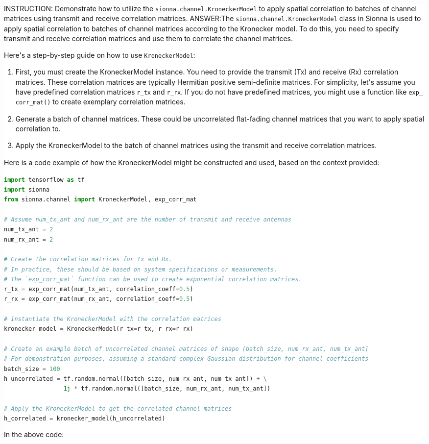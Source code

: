 INSTRUCTION: Demonstrate how to utilize the `sionna.channel.KroneckerModel` to apply spatial correlation to batches of channel matrices using transmit and receive correlation matrices.
ANSWER:The `sionna.channel.KroneckerModel` class in Sionna is used to apply spatial correlation to batches of channel matrices according to the Kronecker model. To do this, you need to specify transmit and receive correlation matrices and use them to correlate the channel matrices.

Here's a step-by-step guide on how to use `KroneckerModel`:

1. First, you must create the KroneckerModel instance. You need to provide the transmit (Tx) and receive (Rx) correlation matrices. These correlation matrices are typically Hermitian positive semi-definite matrices. For simplicity, let's assume you have predefined correlation matrices `r_tx` and `r_rx`. If you do not have predefined matrices, you might use a function like `exp_corr_mat()` to create exemplary correlation matrices.

2. Generate a batch of channel matrices. These could be uncorrelated flat-fading channel matrices that you want to apply spatial correlation to.

3. Apply the KroneckerModel to the batch of channel matrices using the transmit and receive correlation matrices.

Here is a code example of how the KroneckerModel might be constructed and used, based on the context provided:

```python
import tensorflow as tf
import sionna
from sionna.channel import KroneckerModel, exp_corr_mat

# Assume num_tx_ant and num_rx_ant are the number of transmit and receive antennas
num_tx_ant = 2
num_rx_ant = 2

# Create the correlation matrices for Tx and Rx.
# In practice, these should be based on system specifications or measurements.
# The `exp_corr_mat` function can be used to create exponential correlation matrices.
r_tx = exp_corr_mat(num_tx_ant, correlation_coeff=0.5)
r_rx = exp_corr_mat(num_rx_ant, correlation_coeff=0.5)

# Instantiate the KroneckerModel with the correlation matrices
kronecker_model = KroneckerModel(r_tx=r_tx, r_rx=r_rx)

# Create an example batch of uncorrelated channel matrices of shape [batch_size, num_rx_ant, num_tx_ant]
# For demonstration purposes, assuming a standard complex Gaussian distribution for channel coefficients
batch_size = 100
h_uncorrelated = tf.random.normal([batch_size, num_rx_ant, num_tx_ant]) + \
                 1j * tf.random.normal([batch_size, num_rx_ant, num_tx_ant])

# Apply the KroneckerModel to get the correlated channel matrices
h_correlated = kronecker_model(h_uncorrelated)
```

In the above code:
